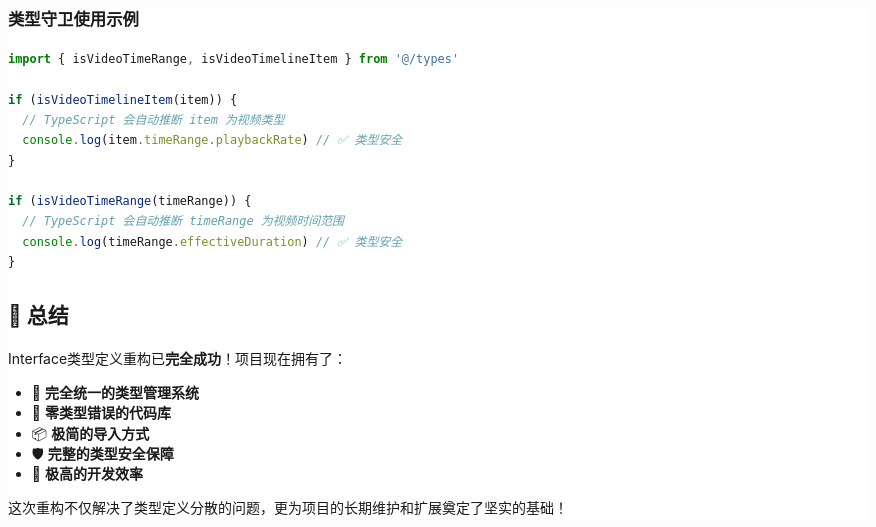 ### 类型守卫使用示例
```typescript
import { isVideoTimeRange, isVideoTimelineItem } from '@/types'

if (isVideoTimelineItem(item)) {
  // TypeScript 会自动推断 item 为视频类型
  console.log(item.timeRange.playbackRate) // ✅ 类型安全
}

if (isVideoTimeRange(timeRange)) {
  // TypeScript 会自动推断 timeRange 为视频时间范围
  console.log(timeRange.effectiveDuration) // ✅ 类型安全
}
```

## 🚀 总结

Interface类型定义重构已**完全成功**！项目现在拥有了：

- 🎯 **完全统一的类型管理系统**
- 🔧 **零类型错误的代码库**
- 📦 **极简的导入方式**
- 🛡️ **完整的类型安全保障**
- 🚀 **极高的开发效率**

这次重构不仅解决了类型定义分散的问题，更为项目的长期维护和扩展奠定了坚实的基础！
